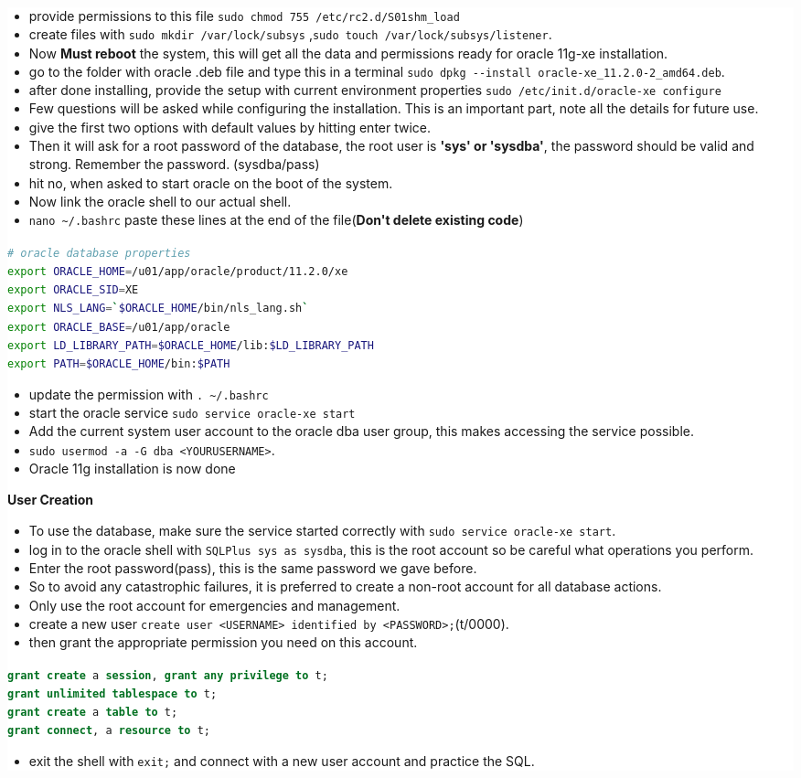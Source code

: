 -   provide permissions to this file `sudo chmod 755 /etc/rc2.d/S01shm_load`
-   create files with `sudo mkdir /var/lock/subsys` ,`sudo touch /var/lock/subsys/listener`.
-   Now **Must reboot** the system, this will get all the data and permissions ready for oracle 11g-xe installation.
-   go to the folder with oracle .deb file and type this in a terminal `sudo dpkg --install oracle-xe_11.2.0-2_amd64.deb`.
-   after done installing, provide the setup with current environment properties `sudo /etc/init.d/oracle-xe configure`
-   Few questions will be asked while configuring the installation. This is an important part, note all the details for future use.
-   give the first two options with default values by hitting enter twice.
-   Then it will ask for a root password of the database, the root user is **'sys' or 'sysdba'**, the password should be valid and strong. Remember the password. (sysdba/pass)
-   hit no, when asked to start oracle on the boot of the system.
-   Now link the oracle shell to our actual shell.
-   `nano ~/.bashrc` paste these lines at the end of the file(**Don't delete existing code**)

```bash
# oracle database properties
export ORACLE_HOME=/u01/app/oracle/product/11.2.0/xe
export ORACLE_SID=XE
export NLS_LANG=`$ORACLE_HOME/bin/nls_lang.sh`
export ORACLE_BASE=/u01/app/oracle
export LD_LIBRARY_PATH=$ORACLE_HOME/lib:$LD_LIBRARY_PATH
export PATH=$ORACLE_HOME/bin:$PATH
```

-   update the permission with `. ~/.bashrc`
-   start the oracle service `sudo service oracle-xe start`
-   Add the current system user account to the oracle dba user group, this makes accessing the service possible.
-   `sudo usermod -a -G dba <YOURUSERNAME>`.
-   Oracle 11g installation is now done

**User Creation**

-   To use the database, make sure the service started correctly with `sudo service oracle-xe start`.
-   log in to the oracle shell with `SQLPlus sys as sysdba`, this is the root account so be careful what operations you perform.
-   Enter the root password(pass), this is the same password we gave before.
-   So to avoid any catastrophic failures, it is preferred to create a non-root account for all database actions.
-   Only use the root account for emergencies and management.
-   create a new user `create user <USERNAME> identified by <PASSWORD>;`(t/0000).
-   then grant the appropriate permission you need on this account.

```SQL
grant create a session, grant any privilege to t;
grant unlimited tablespace to t;
grant create a table to t;
grant connect, a resource to t;
```

-   exit the shell with `exit;` and connect with a new user account and practice the SQL.
